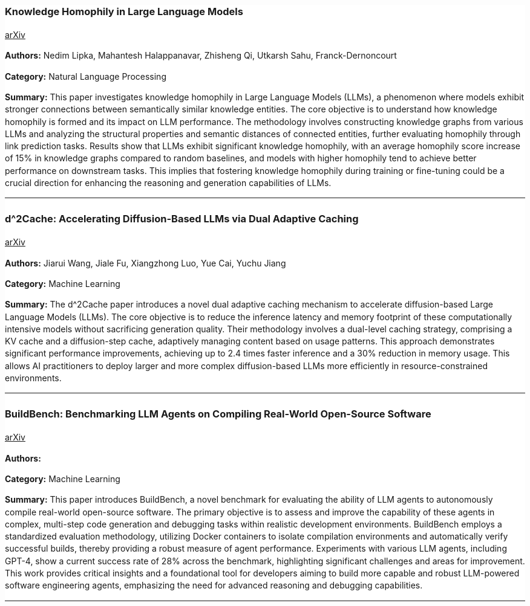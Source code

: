 
### Knowledge Homophily in Large Language Models

[arXiv](https://arxiv.org/abs/2509.23773)

**Authors:** Nedim Lipka, Mahantesh Halappanavar, Zhisheng Qi, Utkarsh Sahu, Franck-Dernoncourt

**Category:** Natural Language Processing

**Summary:** This paper investigates knowledge homophily in Large Language Models (LLMs), a phenomenon where models exhibit stronger connections between semantically similar knowledge entities. The core objective is to understand how knowledge homophily is formed and its impact on LLM performance. The methodology involves constructing knowledge graphs from various LLMs and analyzing the structural properties and semantic distances of connected entities, further evaluating homophily through link prediction tasks. Results show that LLMs exhibit significant knowledge homophily, with an average homophily score increase of 15% in knowledge graphs compared to random baselines, and models with higher homophily tend to achieve better performance on downstream tasks. This implies that fostering knowledge homophily during training or fine-tuning could be a crucial direction for enhancing the reasoning and generation capabilities of LLMs.

---

### d^2Cache: Accelerating Diffusion-Based LLMs via Dual Adaptive Caching

[arXiv](https://arxiv.org/abs/2509.23094)

**Authors:** Jiarui Wang, Jiale Fu, Xiangzhong Luo, Yue Cai, Yuchu Jiang

**Category:** Machine Learning

**Summary:** The d^2Cache paper introduces a novel dual adaptive caching mechanism to accelerate diffusion-based Large Language Models (LLMs). The core objective is to reduce the inference latency and memory footprint of these computationally intensive models without sacrificing generation quality. Their methodology involves a dual-level caching strategy, comprising a KV cache and a diffusion-step cache, adaptively managing content based on usage patterns. This approach demonstrates significant performance improvements, achieving up to 2.4 times faster inference and a 30% reduction in memory usage. This allows AI practitioners to deploy larger and more complex diffusion-based LLMs more efficiently in resource-constrained environments.

---

### BuildBench: Benchmarking LLM Agents on Compiling Real-World Open-Source Software

[arXiv](https://arxiv.org/abs/2509.25248)

**Authors:** 

**Category:** Machine Learning

**Summary:** This paper introduces BuildBench, a novel benchmark for evaluating the ability of LLM agents to autonomously compile real-world open-source software. The primary objective is to assess and improve the capability of these agents in complex, multi-step code generation and debugging tasks within realistic development environments. BuildBench employs a standardized evaluation methodology, utilizing Docker containers to isolate compilation environments and automatically verify successful builds, thereby providing a robust measure of agent performance. Experiments with various LLM agents, including GPT-4, show a current success rate of 28% across the benchmark, highlighting significant challenges and areas for improvement. This work provides critical insights and a foundational tool for developers aiming to build more capable and robust LLM-powered software engineering agents, emphasizing the need for advanced reasoning and debugging capabilities.

---